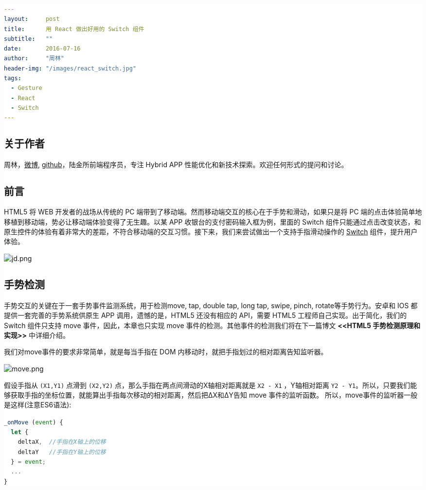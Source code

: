 ```yaml
---
layout:     post
title:      用 React 做出好用的 Switch 组件
subtitle:   ""
date:       2016-07-16
author:     "周林"
header-img: "/images/react_switch.jpg"
tags:
  - Gesture
  - React
  - Switch
---
```


## 关于作者

周林，[微博](https://link.zhihu.com/?target=http%3A//weibo.com), [github](https://github.com/eeandrew)，陆金所前端程序员，专注 Hybrid APP 性能优化和新技术探索。欢迎任何形式的提问和讨论。

## 前言

HTML5 将 WEB 开发者的战场从传统的 PC 端带到了移动端。然而移动端交互的核心在于手势和滑动，如果只是将 PC 端的点击体验简单地移植到移动端，势必让移动端体验变得了无生趣。以某 APP 收银台的支付密码输入框为例，里面的 Switch 组件只能通过点击改变状态，和原生控件的体验有着非常大的差距，不符合移动端的交互习惯。接下来，我们来尝试做出一个支持手指滑动操作的 [Switch](http://eeandrew.github.io/demos/switch/v2.html) 组件，提升用户体验。

![jd.png](/images/react-switch/2362670-97a87e48e744e2b2.png)

## 手势检测

手势交互的关键在于一套手势事件监测系统，用于检测move, tap, double tap, long tap,  swipe, pinch, rotate等手势行为。安卓和 IOS 都提供一套完善的手势系统供原生 APP 调用，遗憾的是，HTML5 还没有相应的 API，需要 HTML5 工程师自己实现。出于简化，我们的 Switch 组件只支持 move 事件，因此，本章也只实现 move 事件的检测。其他事件的检测我们将在下一篇博文 **<<HTML5 手势检测原理和实现>>** 中详细介绍。

我们对move事件的要求非常简单，就是每当手指在 DOM 内移动时，就把手指划过的相对距离告知监听器。

![move.png](/images/react-switch/2362670-09cb4dfee58eb3ab.png)

假设手指从 `(X1,Y1)` 点滑到 `(X2,Y2)` 点，那么手指在两点间滑动的X轴相对距离就是 `X2 - X1` ，Y轴相对距离  `Y2 - Y1`。所以，只要我们能够获取手指的坐标位置，就能算出手指每次移动的相对距离，然后把ΔX和ΔY告知 move 事件的监听函数。
所以，move事件的监听器一般是这样(注意ES6语法):

```javascript
_onMove (event) {
  let {
    deltaX,  //手指在X轴上的位移
    deltaY   //手指在Y轴上的位移
  } = event;
  ...
}
```
